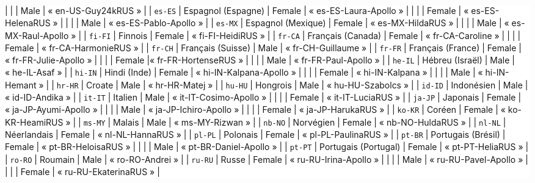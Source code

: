 |  |  | Male |  « en-US-Guy24kRUS » |
| `es-ES` | Espagnol (Espagne) | Female |  « es-ES-Laura-Apollo » |
|  |  | Female | « es-ES-HelenaRUS » |
|  |  | Male | « es-ES-Pablo-Apollo » |
| `es-MX` | Espagnol (Mexique) | Female |  « es-MX-HildaRUS » |
|  |  | Male | « es-MX-Raul-Apollo » |
| `fi-FI` | Finnois | Female | « fi-FI-HeidiRUS » |
| `fr-CA` | Français (Canada) | Female | « fr-CA-Caroline » |
|  |  | Female | « fr-CA-HarmonieRUS » |
| `fr-CH` | Français (Suisse) | Male | « fr-CH-Guillaume » |
| `fr-FR` | Français (France) | Female |  « fr-FR-Julie-Apollo » |
|  |  | Female |« fr-FR-HortenseRUS » |
|  |  | Male |  « fr-FR-Paul-Apollo » |
| `he-IL` | Hébreu (Israël) | Male |  « he-IL-Asaf » |
| `hi-IN` | Hindi (Inde) | Female | « hi-IN-Kalpana-Apollo » |
|  |  | Female |  « hi-IN-Kalpana » |
|  |  | Male |  « hi-IN-Hemant » |
| `hr-HR` | Croate | Male | « hr-HR-Matej » |
| `hu-HU` | Hongrois | Male |  « hu-HU-Szabolcs » |
| `id-ID` | Indonésien | Male | « id-ID-Andika » |
| `it-IT` | Italien | Male |  « it-IT-Cosimo-Apollo » |
|  |  | Female |  « it-IT-LuciaRUS » |
| `ja-JP` | Japonais | Female |  « ja-JP-Ayumi-Apollo » |
|  |  | Male | « ja-JP-Ichiro-Apollo » |
|  |  | Female |  « ja-JP-HarukaRUS » |
| `ko-KR` | Coréen | Female | « ko-KR-HeamiRUS » |
| `ms-MY` | Malais | Male |  « ms-MY-Rizwan » |
| `nb-NO` | Norvégien | Female |  « nb-NO-HuldaRUS » |
| `nl-NL` | Néerlandais | Female |  « nl-NL-HannaRUS » |
| `pl-PL` | Polonais | Female |  « pl-PL-PaulinaRUS » |
| `pt-BR` | Portugais (Brésil) | Female | « pt-BR-HeloisaRUS » |
|  |  | Male |  « pt-BR-Daniel-Apollo » |
| `pt-PT` | Portugais (Portugal) | Female | « pt-PT-HeliaRUS » |
| `ro-RO` | Roumain | Male | « ro-RO-Andrei » |
| `ru-RU` | Russe | Female |  « ru-RU-Irina-Apollo » |
|  |  | Male | « ru-RU-Pavel-Apollo » |
|  |  | Female |  « ru-RU-EkaterinaRUS » |